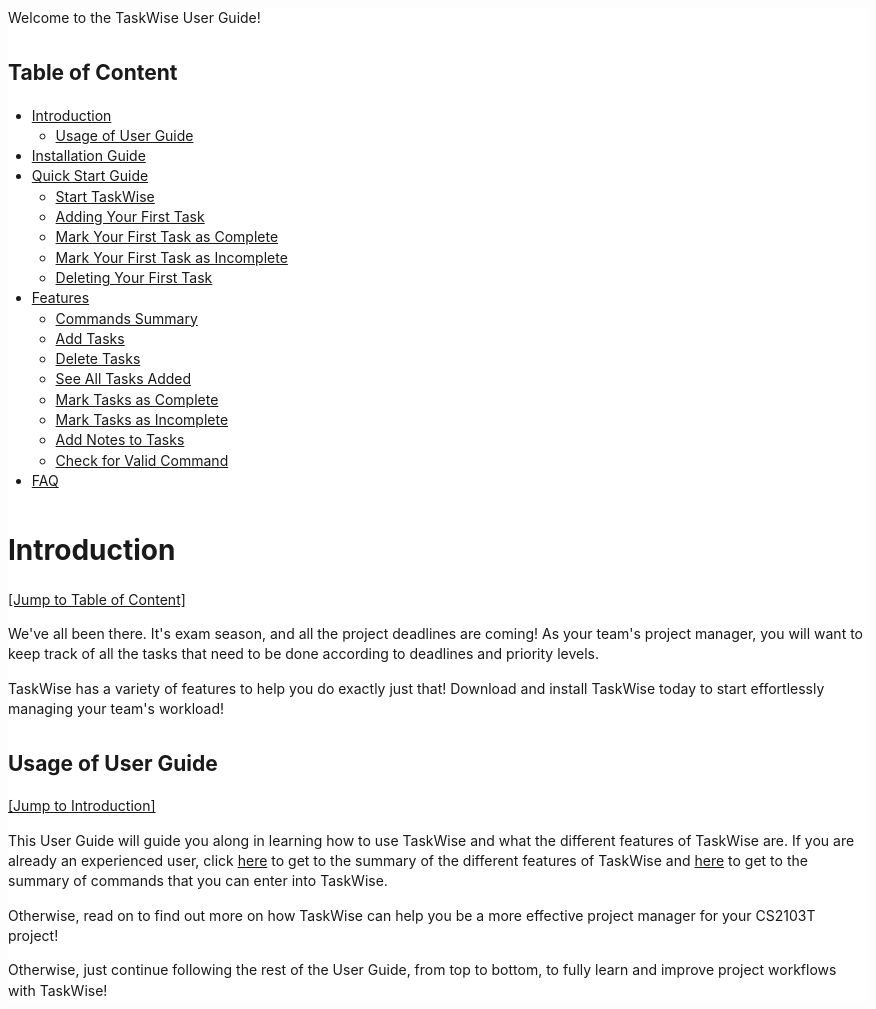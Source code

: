 Welcome to the TaskWise User Guide!

## Table of Content

- [Introduction](#introduction)
    - [Usage of User Guide](#usage-of-user-guide)
- [Installation Guide](#installation-guide)
- [Quick Start Guide](#quick-start-guide)
    - [Start TaskWise](#start-taskWise)
    - [Adding Your First Task](#adding-your-first-task)
    - [Mark Your First Task as Complete](#mark-your-first-task-as-complete)
    - [Mark Your First Task as Incomplete](#mark-your-first-task-as-incomplete)
    - [Deleting Your First Task](#delete-your-first-task)
- [Features](#features)
    - [Commands Summary](#commands-summary)
    - [Add Tasks](#add-tasks)
    - [Delete Tasks](#delete-tasks)
    - [See All Tasks Added](#see-all-tasks-added)
    - [Mark Tasks as Complete](#mark-tasks-as-complete)
    - [Mark Tasks as Incomplete](#mark-tasks-as-incomplete)
    - [Add Notes to Tasks](#add-notes-to-tasks)
    - [Check for Valid Command](#check-for-valid-command)
- [FAQ](#faq)

# Introduction

[[Jump to Table of Content]](#table-of-content)

We've all been there. It's exam season, and all the project deadlines are coming! As your team's project manager, you
will want to keep track of all the tasks that need to be done according to deadlines and priority levels.

TaskWise has a variety of features to help you do exactly just that! Download and install TaskWise today to start
effortlessly managing your team's workload!

## Usage of User Guide

[[Jump to Introduction]](#introduction)

This User Guide will guide you along in learning how to use TaskWise and what the different features of TaskWise are. If
you are already an experienced user, click [here](#features) to get to the summary of the different features of TaskWise
and [here](#command-summary) to get to the summary of commands that you can enter into TaskWise.

Otherwise, read on to find out more on how TaskWise can help you be a more effective project manager for your CS2103T
project!

Otherwise, just continue following the rest of the User Guide, from top to bottom, to fully learn and improve project
workflows with TaskWise!
